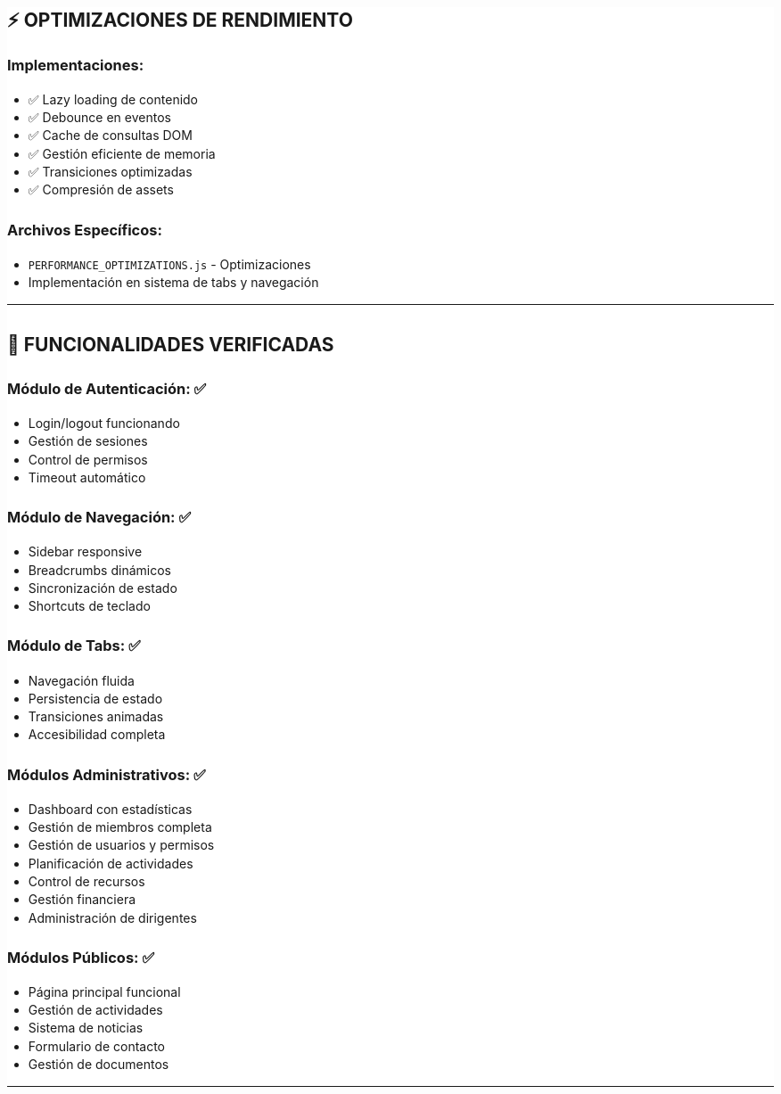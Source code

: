 
## ⚡ **OPTIMIZACIONES DE RENDIMIENTO**

### **Implementaciones:**
- ✅ Lazy loading de contenido
- ✅ Debounce en eventos
- ✅ Cache de consultas DOM
- ✅ Gestión eficiente de memoria
- ✅ Transiciones optimizadas
- ✅ Compresión de assets

### **Archivos Específicos:**
- `PERFORMANCE_OPTIMIZATIONS.js` - Optimizaciones
- Implementación en sistema de tabs y navegación

---

## 🧪 **FUNCIONALIDADES VERIFICADAS**

### **Módulo de Autenticación:** ✅
- Login/logout funcionando
- Gestión de sesiones
- Control de permisos
- Timeout automático

### **Módulo de Navegación:** ✅
- Sidebar responsive
- Breadcrumbs dinámicos
- Sincronización de estado
- Shortcuts de teclado

### **Módulo de Tabs:** ✅
- Navegación fluida
- Persistencia de estado
- Transiciones animadas
- Accesibilidad completa

### **Módulos Administrativos:** ✅
- Dashboard con estadísticas
- Gestión de miembros completa
- Gestión de usuarios y permisos
- Planificación de actividades
- Control de recursos
- Gestión financiera
- Administración de dirigentes

### **Módulos Públicos:** ✅
- Página principal funcional
- Gestión de actividades
- Sistema de noticias
- Formulario de contacto
- Gestión de documentos

---